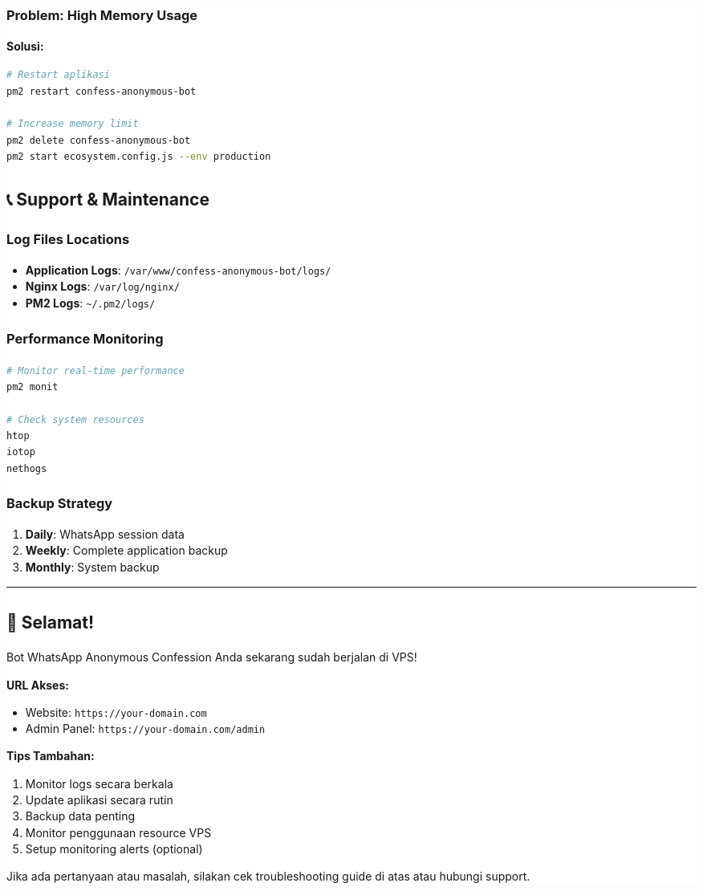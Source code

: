 ### Problem: High Memory Usage
**Solusi:**
```bash
# Restart aplikasi
pm2 restart confess-anonymous-bot

# Increase memory limit
pm2 delete confess-anonymous-bot
pm2 start ecosystem.config.js --env production
```

## 📞 Support & Maintenance

### Log Files Locations
- **Application Logs**: `/var/www/confess-anonymous-bot/logs/`
- **Nginx Logs**: `/var/log/nginx/`
- **PM2 Logs**: `~/.pm2/logs/`

### Performance Monitoring
```bash
# Monitor real-time performance
pm2 monit

# Check system resources
htop
iotop
nethogs
```

### Backup Strategy
1. **Daily**: WhatsApp session data
2. **Weekly**: Complete application backup
3. **Monthly**: System backup

---

## 🎉 Selamat!

Bot WhatsApp Anonymous Confession Anda sekarang sudah berjalan di VPS!

**URL Akses:**
- Website: `https://your-domain.com`
- Admin Panel: `https://your-domain.com/admin`

**Tips Tambahan:**
1. Monitor logs secara berkala
2. Update aplikasi secara rutin
3. Backup data penting
4. Monitor penggunaan resource VPS
5. Setup monitoring alerts (optional)

Jika ada pertanyaan atau masalah, silakan cek troubleshooting guide di atas atau hubungi support.
